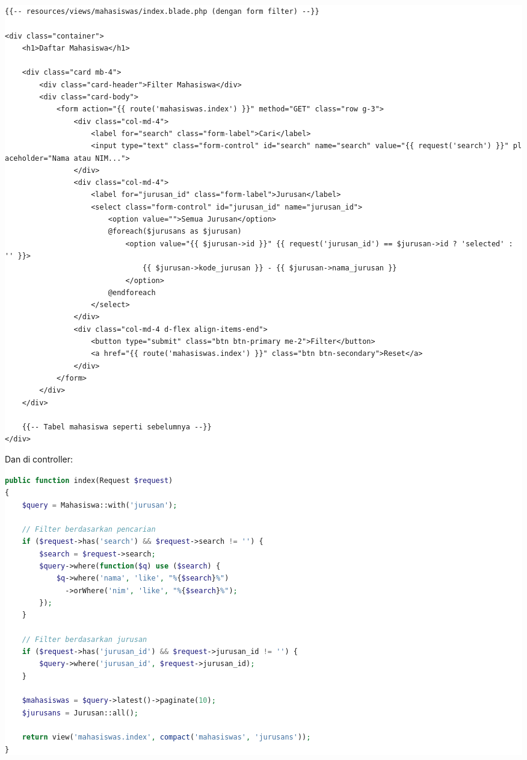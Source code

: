 ```blade
{{-- resources/views/mahasiswas/index.blade.php (dengan form filter) --}}

<div class="container">
    <h1>Daftar Mahasiswa</h1>
    
    <div class="card mb-4">
        <div class="card-header">Filter Mahasiswa</div>
        <div class="card-body">
            <form action="{{ route('mahasiswas.index') }}" method="GET" class="row g-3">
                <div class="col-md-4">
                    <label for="search" class="form-label">Cari</label>
                    <input type="text" class="form-control" id="search" name="search" value="{{ request('search') }}" placeholder="Nama atau NIM...">
                </div>
                <div class="col-md-4">
                    <label for="jurusan_id" class="form-label">Jurusan</label>
                    <select class="form-control" id="jurusan_id" name="jurusan_id">
                        <option value="">Semua Jurusan</option>
                        @foreach($jurusans as $jurusan)
                            <option value="{{ $jurusan->id }}" {{ request('jurusan_id') == $jurusan->id ? 'selected' : '' }}>
                                {{ $jurusan->kode_jurusan }} - {{ $jurusan->nama_jurusan }}
                            </option>
                        @endforeach
                    </select>
                </div>
                <div class="col-md-4 d-flex align-items-end">
                    <button type="submit" class="btn btn-primary me-2">Filter</button>
                    <a href="{{ route('mahasiswas.index') }}" class="btn btn-secondary">Reset</a>
                </div>
            </form>
        </div>
    </div>
    
    {{-- Tabel mahasiswa seperti sebelumnya --}}
</div>
```

Dan di controller:

```php
public function index(Request $request)
{
    $query = Mahasiswa::with('jurusan');
    
    // Filter berdasarkan pencarian
    if ($request->has('search') && $request->search != '') {
        $search = $request->search;
        $query->where(function($q) use ($search) {
            $q->where('nama', 'like', "%{$search}%")
              ->orWhere('nim', 'like', "%{$search}%");
        });
    }
    
    // Filter berdasarkan jurusan
    if ($request->has('jurusan_id') && $request->jurusan_id != '') {
        $query->where('jurusan_id', $request->jurusan_id);
    }
    
    $mahasiswas = $query->latest()->paginate(10);
    $jurusans = Jurusan::all();
    
    return view('mahasiswas.index', compact('mahasiswas', 'jurusans'));
}
```